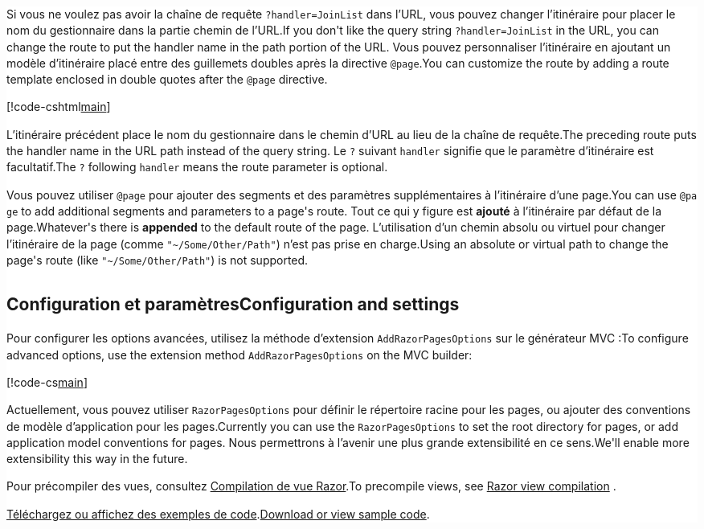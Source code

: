 <span data-ttu-id="e4da3-317">Si vous ne voulez pas avoir la chaîne de requête `?handler=JoinList` dans l’URL, vous pouvez changer l’itinéraire pour placer le nom du gestionnaire dans la partie chemin de l’URL.</span><span class="sxs-lookup"><span data-stu-id="e4da3-317">If you don't like the query string `?handler=JoinList` in the URL, you can change the route to put the handler name in the path portion of the URL.</span></span> <span data-ttu-id="e4da3-318">Vous pouvez personnaliser l’itinéraire en ajoutant un modèle d’itinéraire placé entre des guillemets doubles après la directive `@page`.</span><span class="sxs-lookup"><span data-stu-id="e4da3-318">You can customize the route by adding a route template enclosed in double quotes after the `@page` directive.</span></span>

[!code-cshtml[main](index/sample/RazorPagesContacts2/Pages/Customers/CreateRoute.cshtml?highlight=1)]

<span data-ttu-id="e4da3-319">L’itinéraire précédent place le nom du gestionnaire dans le chemin d’URL au lieu de la chaîne de requête.</span><span class="sxs-lookup"><span data-stu-id="e4da3-319">The preceding route puts the handler name in the URL path instead of the query string.</span></span> <span data-ttu-id="e4da3-320">Le `?` suivant `handler` signifie que le paramètre d’itinéraire est facultatif.</span><span class="sxs-lookup"><span data-stu-id="e4da3-320">The `?` following `handler` means the route parameter is optional.</span></span>

<span data-ttu-id="e4da3-321">Vous pouvez utiliser `@page` pour ajouter des segments et des paramètres supplémentaires à l’itinéraire d’une page.</span><span class="sxs-lookup"><span data-stu-id="e4da3-321">You can use `@page` to add additional segments and parameters to a page's route.</span></span> <span data-ttu-id="e4da3-322">Tout ce qui y figure est **ajouté** à l’itinéraire par défaut de la page.</span><span class="sxs-lookup"><span data-stu-id="e4da3-322">Whatever's there is **appended** to the default route of the page.</span></span> <span data-ttu-id="e4da3-323">L’utilisation d’un chemin absolu ou virtuel pour changer l’itinéraire de la page (comme `"~/Some/Other/Path"`) n’est pas prise en charge.</span><span class="sxs-lookup"><span data-stu-id="e4da3-323">Using an absolute or virtual path to change the page's route (like `"~/Some/Other/Path"`) is not supported.</span></span>

## <a name="configuration-and-settings"></a><span data-ttu-id="e4da3-324">Configuration et paramètres</span><span class="sxs-lookup"><span data-stu-id="e4da3-324">Configuration and settings</span></span>

<span data-ttu-id="e4da3-325">Pour configurer les options avancées, utilisez la méthode d’extension `AddRazorPagesOptions` sur le générateur MVC :</span><span class="sxs-lookup"><span data-stu-id="e4da3-325">To configure advanced options, use the extension method `AddRazorPagesOptions` on the MVC builder:</span></span>

[!code-cs[main](index/sample/RazorPagesContacts/StartupAdvanced.cs?name=snippet_1)]

<span data-ttu-id="e4da3-326">Actuellement, vous pouvez utiliser `RazorPagesOptions` pour définir le répertoire racine pour les pages, ou ajouter des conventions de modèle d’application pour les pages.</span><span class="sxs-lookup"><span data-stu-id="e4da3-326">Currently you can use the `RazorPagesOptions` to set the root directory for pages, or add application model conventions for pages.</span></span> <span data-ttu-id="e4da3-327">Nous permettrons à l’avenir une plus grande extensibilité en ce sens.</span><span class="sxs-lookup"><span data-stu-id="e4da3-327">We'll enable more extensibility this way in the future.</span></span>

<span data-ttu-id="e4da3-328">Pour précompiler des vues, consultez [Compilation de vue Razor](xref:mvc/views/view-compilation).</span><span class="sxs-lookup"><span data-stu-id="e4da3-328">To precompile views, see [Razor view compilation](xref:mvc/views/view-compilation) .</span></span>

<span data-ttu-id="e4da3-329">[Téléchargez ou affichez des exemples de code](https://github.com/aspnet/Docs/tree/master/aspnetcore/mvc/razor-pages/index/sample).</span><span class="sxs-lookup"><span data-stu-id="e4da3-329">[Download or view sample code](https://github.com/aspnet/Docs/tree/master/aspnetcore/mvc/razor-pages/index/sample).</span></span>
